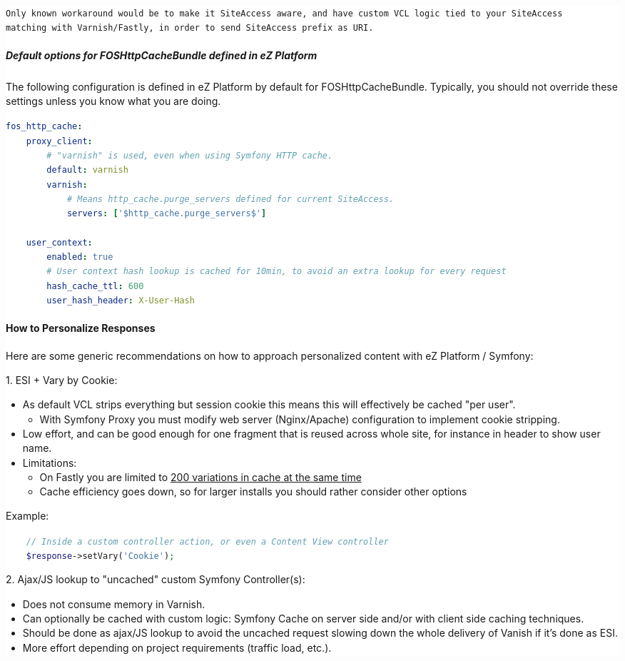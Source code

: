     Only known workaround would be to make it SiteAccess aware, and have custom VCL logic tied to your SiteAccess
    matching with Varnish/Fastly, in order to send SiteAccess prefix as URI.

##### Default options for FOSHttpCacheBundle defined in eZ Platform

The following configuration is defined in eZ Platform by default for FOSHttpCacheBundle.
Typically, you should not override these settings unless you know what you are doing.

``` yaml
fos_http_cache:
    proxy_client:
        # "varnish" is used, even when using Symfony HTTP cache.
        default: varnish
        varnish:
            # Means http_cache.purge_servers defined for current SiteAccess.
            servers: ['$http_cache.purge_servers$']

    user_context:
        enabled: true
        # User context hash lookup is cached for 10min, to avoid an extra lookup for every request
        hash_cache_ttl: 600
        user_hash_header: X-User-Hash
```

#### How to Personalize Responses

Here are some generic recommendations on how to approach personalized content with eZ Platform / Symfony:

1\. ESI + Vary by Cookie:

- As default VCL strips everything but session cookie this means this will effectively be cached "per user".
    - With Symfony Proxy you must modify web server (Nginx/Apache) configuration to implement cookie stripping.
- Low effort, and can be good enough for one fragment that is reused across whole site, for instance in header to show user name.
- Limitations:
    - On Fastly you are limited to [200 variations in cache at the same time](https://docs.fastly.com/en/guides/resource-limits)
    - Cache efficiency goes down, so for larger installs you should rather consider other options

Example:

```php
    // Inside a custom controller action, or even a Content View controller
    $response->setVary('Cookie');
```

2\. Ajax/JS lookup to "uncached" custom Symfony Controller(s):

- Does not consume memory in Varnish.
- Can optionally be cached with custom logic: Symfony Cache on server side and/or with client side caching techniques.
- Should be done as ajax/JS lookup to avoid the uncached request slowing down the whole delivery of Vanish if it’s done as ESI.
- More effort depending on project requirements (traffic load, etc.).
